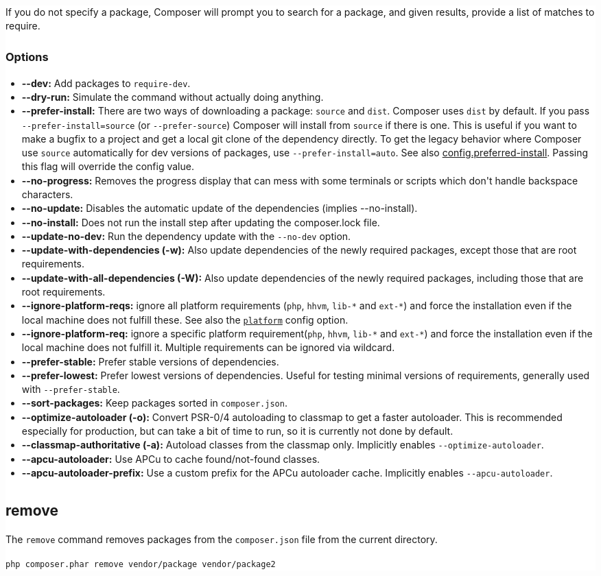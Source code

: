 If you do not specify a package, Composer will prompt you to search for a package, and given results, provide a list of  matches to require.

### Options

* **--dev:** Add packages to `require-dev`.
* **--dry-run:** Simulate the command without actually doing anything.
* **--prefer-install:** There are two ways of downloading a package: `source`
  and `dist`. Composer uses `dist` by default. If you pass
  `--prefer-install=source` (or `--prefer-source`) Composer will install from
  `source` if there is one. This is useful if you want to make a bugfix to a
  project and get a local git clone of the dependency directly.
  To get the legacy behavior where Composer use `source` automatically for dev
  versions of packages, use `--prefer-install=auto`. See also [config.preferred-install](06-config.md#preferred-install).
  Passing this flag will override the config value.
* **--no-progress:** Removes the progress display that can mess with some
  terminals or scripts which don't handle backspace characters.
* **--no-update:** Disables the automatic update of the dependencies (implies --no-install).
* **--no-install:** Does not run the install step after updating the composer.lock file.
* **--update-no-dev:** Run the dependency update with the `--no-dev` option.
* **--update-with-dependencies (-w):** Also update dependencies of the newly required packages, except those that are root requirements.
* **--update-with-all-dependencies (-W):** Also update dependencies of the newly required packages, including those that are root requirements.
* **--ignore-platform-reqs:** ignore all platform requirements (`php`, `hhvm`,
  `lib-*` and `ext-*`) and force the installation even if the local machine does
  not fulfill these.
  See also the [`platform`](06-config.md#platform) config option.
* **--ignore-platform-req:** ignore a specific platform requirement(`php`,
  `hhvm`, `lib-*` and `ext-*`) and force the installation even if the local machine
  does not fulfill it. Multiple requirements can be ignored via wildcard.
* **--prefer-stable:** Prefer stable versions of dependencies.
* **--prefer-lowest:** Prefer lowest versions of dependencies. Useful for testing minimal
  versions of requirements, generally used with `--prefer-stable`.
* **--sort-packages:** Keep packages sorted in `composer.json`.
* **--optimize-autoloader (-o):** Convert PSR-0/4 autoloading to classmap to
  get a faster autoloader. This is recommended especially for production, but
  can take a bit of time to run, so it is currently not done by default.
* **--classmap-authoritative (-a):** Autoload classes from the classmap only.
  Implicitly enables `--optimize-autoloader`.
* **--apcu-autoloader:** Use APCu to cache found/not-found classes.
* **--apcu-autoloader-prefix:** Use a custom prefix for the APCu autoloader cache.
  Implicitly enables `--apcu-autoloader`.

## remove

The `remove` command removes packages from the `composer.json` file from
the current directory.

```sh
php composer.phar remove vendor/package vendor/package2
```
